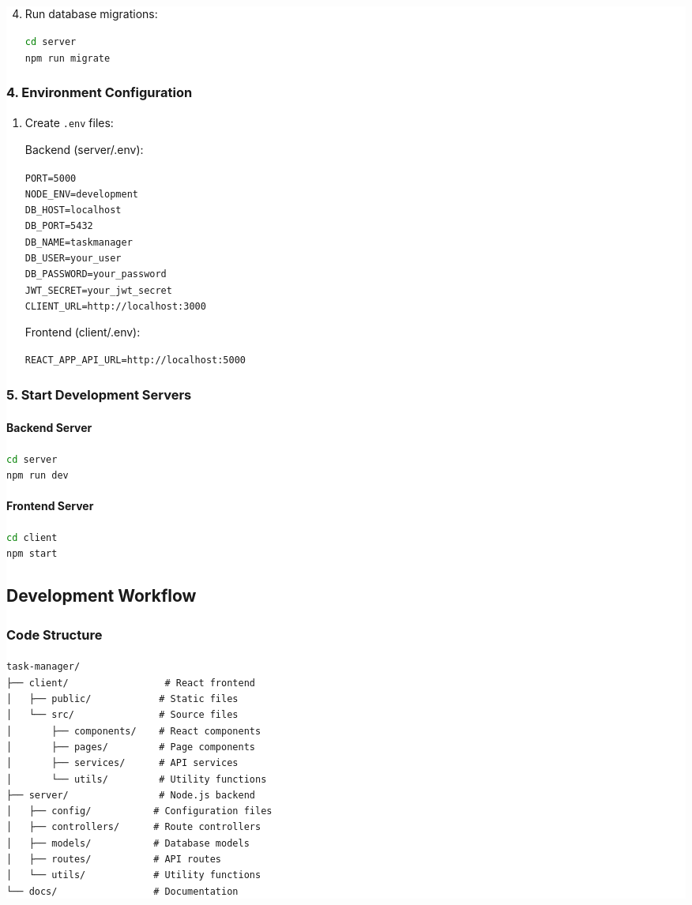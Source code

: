 4. Run database migrations:
   ```bash
   cd server
   npm run migrate
   ```

### 4. Environment Configuration

1. Create `.env` files:

   Backend (server/.env):
   ```
   PORT=5000
   NODE_ENV=development
   DB_HOST=localhost
   DB_PORT=5432
   DB_NAME=taskmanager
   DB_USER=your_user
   DB_PASSWORD=your_password
   JWT_SECRET=your_jwt_secret
   CLIENT_URL=http://localhost:3000
   ```

   Frontend (client/.env):
   ```
   REACT_APP_API_URL=http://localhost:5000
   ```

### 5. Start Development Servers

#### Backend Server

```bash
cd server
npm run dev
```

#### Frontend Server

```bash
cd client
npm start
```

## Development Workflow

### Code Structure

```
task-manager/
├── client/                 # React frontend
│   ├── public/            # Static files
│   └── src/               # Source files
│       ├── components/    # React components
│       ├── pages/         # Page components
│       ├── services/      # API services
│       └── utils/         # Utility functions
├── server/                # Node.js backend
│   ├── config/           # Configuration files
│   ├── controllers/      # Route controllers
│   ├── models/           # Database models
│   ├── routes/           # API routes
│   └── utils/            # Utility functions
└── docs/                 # Documentation
```
